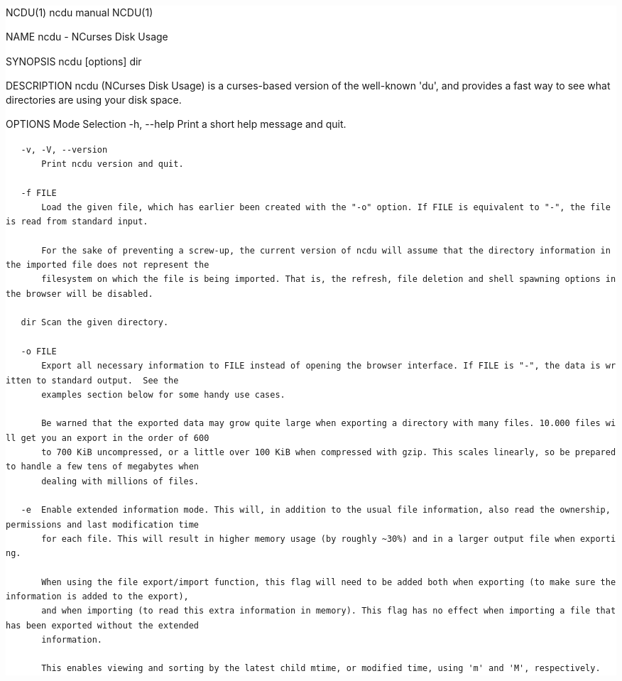 NCDU(1)                                                                      ncdu manual                                                                     NCDU(1)

NAME
       ncdu - NCurses Disk Usage

SYNOPSIS
       ncdu [options] dir

DESCRIPTION
       ncdu (NCurses Disk Usage) is a curses-based version of the well-known 'du', and provides a fast way to see what directories are using your disk space.

OPTIONS
   Mode Selection
       -h, --help
           Print a short help message and quit.

       -v, -V, --version
           Print ncdu version and quit.

       -f FILE
           Load the given file, which has earlier been created with the "-o" option. If FILE is equivalent to "-", the file is read from standard input.

           For the sake of preventing a screw-up, the current version of ncdu will assume that the directory information in the imported file does not represent the
           filesystem on which the file is being imported. That is, the refresh, file deletion and shell spawning options in the browser will be disabled.

       dir Scan the given directory.

       -o FILE
           Export all necessary information to FILE instead of opening the browser interface. If FILE is "-", the data is written to standard output.  See the
           examples section below for some handy use cases.

           Be warned that the exported data may grow quite large when exporting a directory with many files. 10.000 files will get you an export in the order of 600
           to 700 KiB uncompressed, or a little over 100 KiB when compressed with gzip. This scales linearly, so be prepared to handle a few tens of megabytes when
           dealing with millions of files.

       -e  Enable extended information mode. This will, in addition to the usual file information, also read the ownership, permissions and last modification time
           for each file. This will result in higher memory usage (by roughly ~30%) and in a larger output file when exporting.

           When using the file export/import function, this flag will need to be added both when exporting (to make sure the information is added to the export),
           and when importing (to read this extra information in memory). This flag has no effect when importing a file that has been exported without the extended
           information.

           This enables viewing and sorting by the latest child mtime, or modified time, using 'm' and 'M', respectively.

